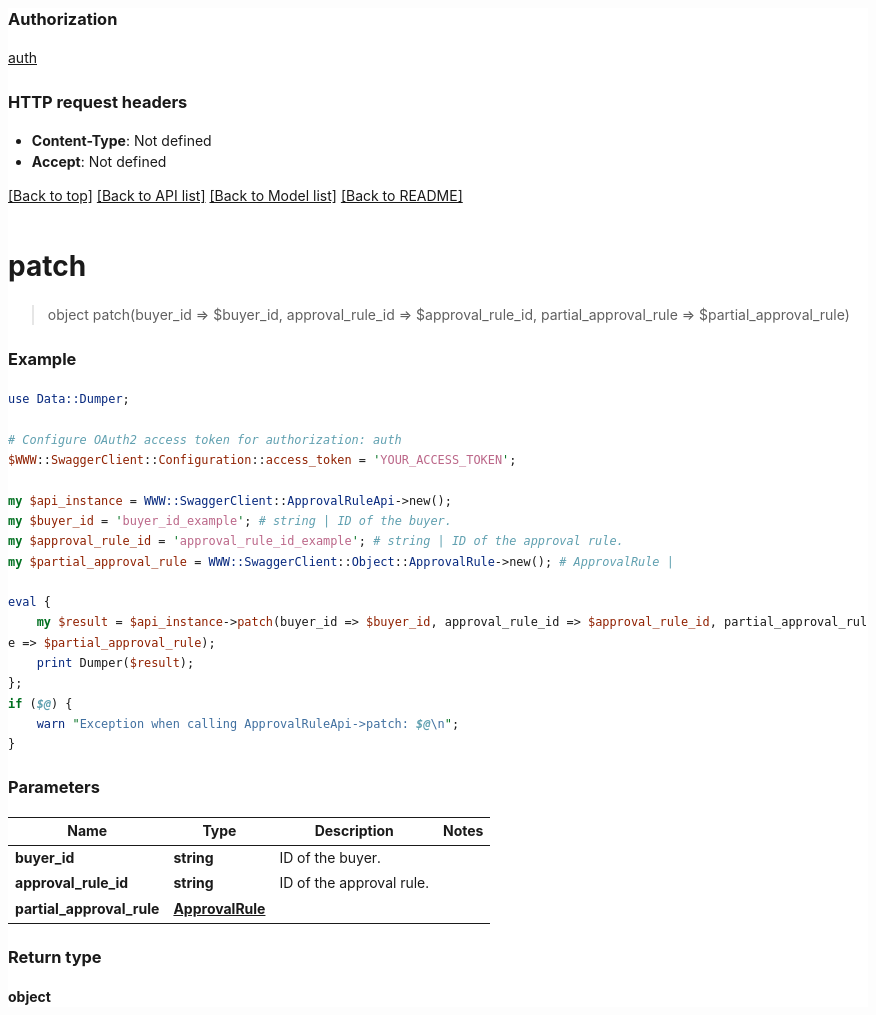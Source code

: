 ### Authorization

[auth](../README.md#auth)

### HTTP request headers

 - **Content-Type**: Not defined
 - **Accept**: Not defined

[[Back to top]](#) [[Back to API list]](../README.md#documentation-for-api-endpoints) [[Back to Model list]](../README.md#documentation-for-models) [[Back to README]](../README.md)

# **patch**
> object patch(buyer_id => $buyer_id, approval_rule_id => $approval_rule_id, partial_approval_rule => $partial_approval_rule)



### Example 
```perl
use Data::Dumper;

# Configure OAuth2 access token for authorization: auth
$WWW::SwaggerClient::Configuration::access_token = 'YOUR_ACCESS_TOKEN';

my $api_instance = WWW::SwaggerClient::ApprovalRuleApi->new();
my $buyer_id = 'buyer_id_example'; # string | ID of the buyer.
my $approval_rule_id = 'approval_rule_id_example'; # string | ID of the approval rule.
my $partial_approval_rule = WWW::SwaggerClient::Object::ApprovalRule->new(); # ApprovalRule | 

eval { 
    my $result = $api_instance->patch(buyer_id => $buyer_id, approval_rule_id => $approval_rule_id, partial_approval_rule => $partial_approval_rule);
    print Dumper($result);
};
if ($@) {
    warn "Exception when calling ApprovalRuleApi->patch: $@\n";
}
```

### Parameters

Name | Type | Description  | Notes
------------- | ------------- | ------------- | -------------
 **buyer_id** | **string**| ID of the buyer. | 
 **approval_rule_id** | **string**| ID of the approval rule. | 
 **partial_approval_rule** | [**ApprovalRule**](ApprovalRule.md)|  | 

### Return type

**object**
